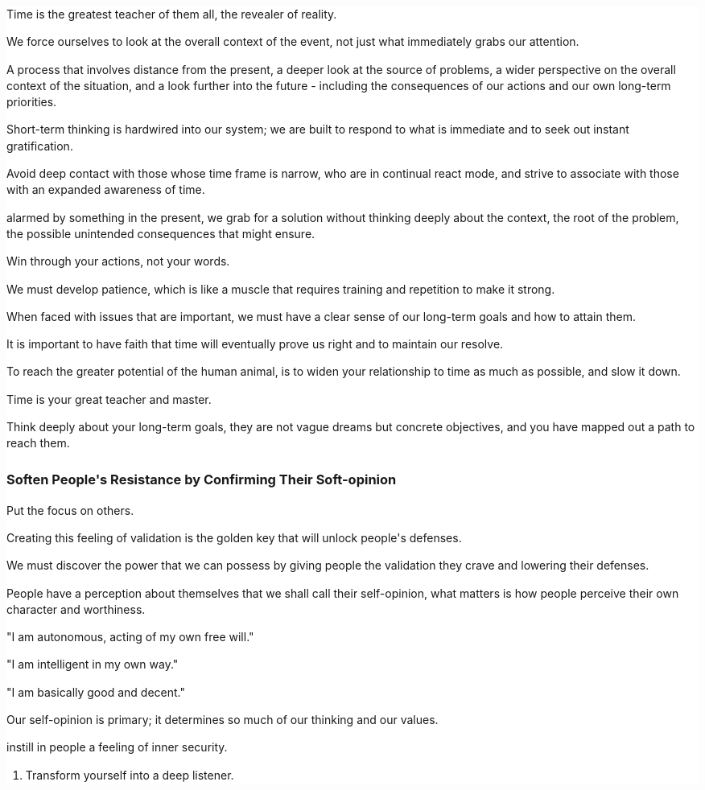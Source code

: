 Time is the greatest teacher of them all, the revealer of reality.

We force ourselves to look at the overall context of the event, not just what immediately grabs our attention.

A process that involves distance from the present, a deeper look at the source of problems, a wider perspective on the overall context of the situation, and a look further into the future - including the consequences of our actions and our own long-term priorities.

Short-term thinking is hardwired into our system; we are built to respond to what is immediate and to seek out instant gratification.

Avoid deep contact with those whose time frame is narrow, who are in continual react mode, and strive to associate with those with an expanded awareness of time.

alarmed by something in the present, we grab for a solution without thinking deeply about the context, the root of the problem, the possible unintended consequences that might ensure.

Win through your actions, not your words.

We must develop patience, which is like a muscle that requires training and repetition to make it strong.

When faced with issues that are important, we must have a clear sense of our long-term goals and how to attain them.

It is important to have faith that time will eventually prove us right and to maintain our resolve.

To reach the greater potential of the human animal, is to widen your relationship to time as much as possible, and slow it down.

Time is your great teacher and master.

Think deeply about your long-term goals, they are not vague dreams but concrete objectives, and you have mapped out a path to reach them.

### Soften People's Resistance by Confirming Their Soft-opinion

Put the focus on others.

Creating this feeling of validation is the golden key that will unlock people's defenses.

We must discover the power that we can possess by giving people the validation they crave and lowering their defenses.

People have a perception about themselves that we shall call their self-opinion, what matters is how people perceive their own character and worthiness.

"I am autonomous, acting of my own free will."

"I am intelligent in my own way."

"I am basically good and decent."

Our self-opinion is primary; it determines so much of our thinking and our values.

instill in people a feeling of inner security.

1. Transform yourself into a deep listener.
